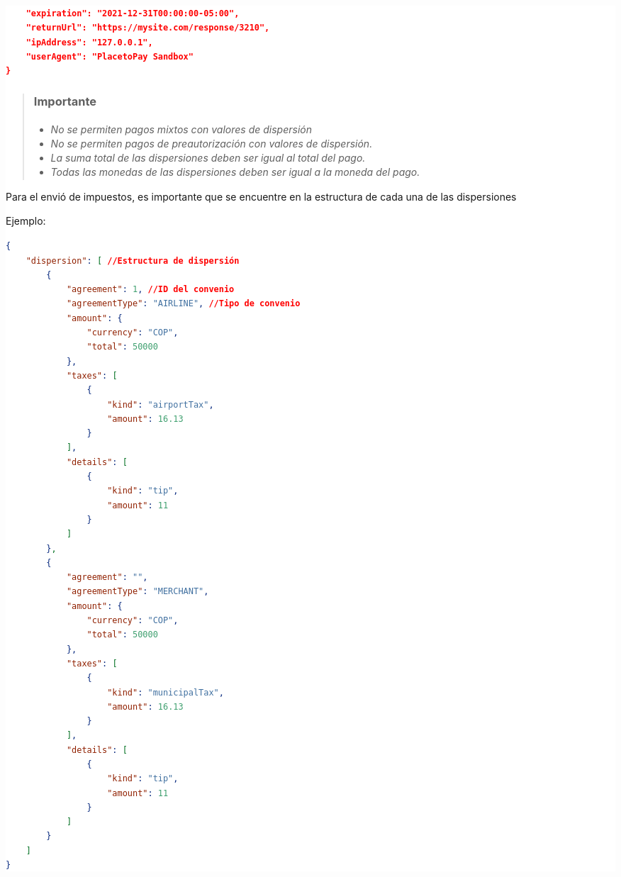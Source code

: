 ```json
    "expiration": "2021-12-31T00:00:00-05:00",
    "returnUrl": "https://mysite.com/response/3210",
    "ipAddress": "127.0.0.1",
    "userAgent": "PlacetoPay Sandbox"
}
```



> ### Importante
>
> - _No se permiten pagos mixtos con valores de dispersión_
> - _No se permiten pagos de preautorización con valores de dispersión._
> - _La suma total de las dispersiones deben ser igual al total del pago._
> - _Todas las monedas de las dispersiones deben ser igual a la moneda del pago._

Para el envió de impuestos, es importante que se encuentre en la estructura de cada una de las dispersiones

Ejemplo:

```json
{
    "dispersion": [ //Estructura de dispersión
        {
            "agreement": 1, //ID del convenio
            "agreementType": "AIRLINE", //Tipo de convenio
            "amount": {
                "currency": "COP",
                "total": 50000
            },
            "taxes": [
                {
                    "kind": "airportTax",
                    "amount": 16.13
                }
            ],
            "details": [
                {
                    "kind": "tip",
                    "amount": 11
                }
            ]
        },
        {
            "agreement": "",
            "agreementType": "MERCHANT",
            "amount": {
                "currency": "COP",
                "total": 50000
            },
            "taxes": [
                {
                    "kind": "municipalTax",
                    "amount": 16.13
                }
            ],
            "details": [
                {
                    "kind": "tip",
                    "amount": 11
                }
            ]
        }
    ]
}
```